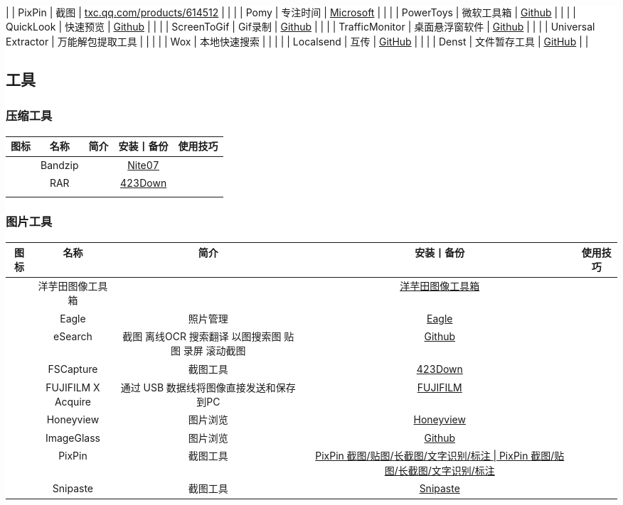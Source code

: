 |     |             PixPin              |    截图    |  [txc.qq.com/products/614512](https://txc.qq.com/products/614512)   |      |
|     |              Pomy               |   专注时间   | [Microsoft](https://www.microsoft.com/store/productId/9NH2628QFZNM) |      |
|     |            PowerToys            |  微软工具箱   |          [Github](https://github.com/microsoft/PowerToys)           |      |
|     |            QuickLook            |   快速预览   |            [Github](https://github.com/QL-Win/QuickLook)            |      |
|     |           ScreenToGif           |  Gif录制   |        [Github](https://github.com/NickeManarin/ScreenToGif)        |      |
|     |         TrafficMonitor          | 桌面悬浮窗软件  |      [Github](https://github.com/zhongyang219/TrafficMonitor)       |      |
|     |       Universal Extractor       | 万能解包提取工具 |                                                                     |      |
|     |               Wox               |  本地快速搜索  |                                                                     |      |
|     |            Localsend            |    互传    |          [GitHub](https://github.com/localsend/localsend)           |      |
|     |              Denst              |  文件暂存工具  |          [GitHub](https://github.com/davidkane0526/Dnest)           |      |

## 工具

### 压缩工具
| 图标  |   名称    | 简介  |                     安装丨备份                     | 使用技巧 |
| :-: | :-----: | :-: | :-------------------------------------------: | :--: |
|     | Bandzip |     | [Nite07](https://www.nite07.com/bandizippro/) |      |
|     |   RAR   |     | [423Down](https://www.423down.com/search/rar) |      |
|     |         |     |                                               |      |


### 图片工具
| 图标  |         名称         |               简介               |                                              安装丨备份                                              | 使用技巧 |
| :-: | :----------------: | :----------------------------: | :---------------------------------------------------------------------------------------------: | :--: |
|     |      洋芋田图像工具箱      |                                |                      [洋芋田图像工具箱](https://www.potatofield.cn/imagetoolkit/)                       |      |
|     |       Eagle        |              照片管理              |                                 [Eagle](https://cn.eagle.cool/)                                 |      |
|     |      eSearch       | 截图 离线OCR 搜索翻译 以图搜索图 贴图 录屏 滚动截图 |                        [Github](https://github.com/xushengfeng/eSearch)                         |      |
|     |     FSCapture      |              截图工具              |                           [423Down](https://www.423down.com/660.html)                           |      |
|     | FUJIFILM X Acquire |    通过 USB 数据线将图像直接发送和保存到PC     |         [FUJIFILM](https://fujifilm-x.com/global/support/download/software/x-acquire/)          |      |
|     |     Honeyview      |              图片浏览              |                        [Honeyview](https://cn.bandisoft.com/honeyview/)                         |      |
|     |     ImageGlass     |              图片浏览              |                         [Github](https://github.com/d2phap/ImageGlass)                          |      |
|     |       PixPin       |              截图工具              | [PixPin 截图/贴图/长截图/文字识别/标注 \| PixPin 截图/贴图/长截图/文字识别/标注](https://pixpinapp.com/?ref=feizhuke.com) |      |
|     |      Snipaste      |              截图工具              |                              [Snipaste](https://www.snipaste.com/)                              |      |
